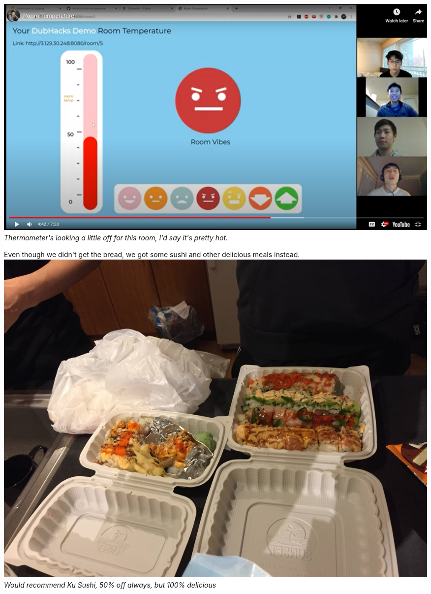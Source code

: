 ![image](/images/postImages/2020-12-27/15.PNG)
*Thermometer's looking a little off for this room, I'd say it's pretty hot.*

Even though we didn't get the bread, we got some sushi and other delicious meals instead.
![image](/images/postImages/2020-12-27/13.JPG)
*Would recommend Ku Sushi, 50% off always, but 100% delicious*
